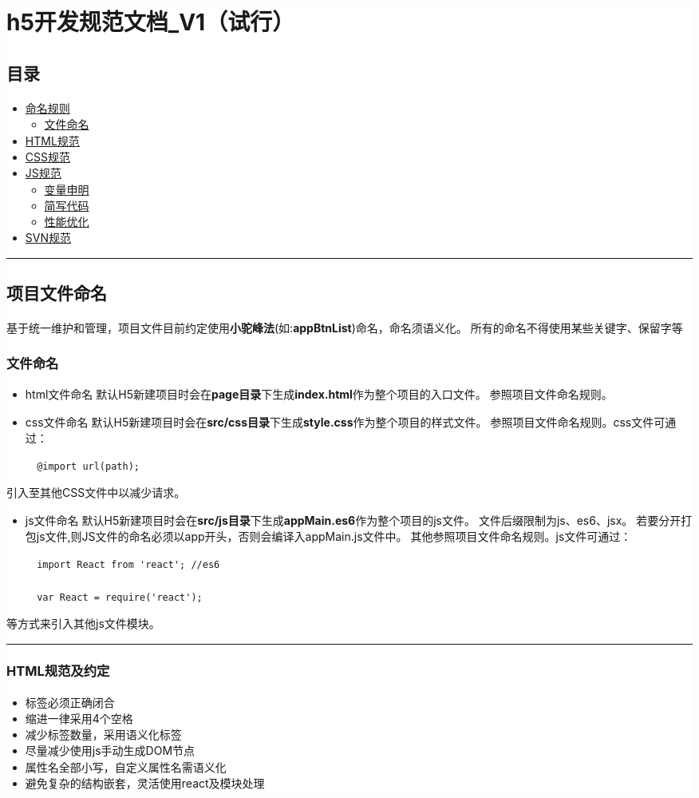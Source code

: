 # h5开发规范文档_V1（试行）

## 目录


- [命名规则](#命名规则)
    - [文件命名](#文件命名)
- [HTML规范](#HTML规范)
- [CSS规范](#CSS规范)
- [JS规范](#JS规范)
    - [变量申明](#变量申明)
    - [简写代码](#简写代码)
    - [性能优化](#性能优化)
- [SVN规范](#SVN规范)




****************

<span id="命名规则"></span>
## 项目文件命名
基于统一维护和管理，项目文件目前约定使用**小驼峰法**(如:**appBtnList**)命名，命名须语义化。
所有的命名不得使用某些关键字、保留字等

<span id="文件命名"></span>
### 文件命名
* html文件命名
默认H5新建项目时会在**page目录**下生成**index.html**作为整个项目的入口文件。
参照项目文件命名规则。

* css文件命名
默认H5新建项目时会在**src/css目录**下生成**style.css**作为整个项目的样式文件。
参照项目文件命名规则。css文件可通过：
        
        @import url(path);
引入至其他CSS文件中以减少请求。

* js文件命名
默认H5新建项目时会在**src/js目录**下生成**appMain.es6**作为整个项目的js文件。
文件后缀限制为js、es6、jsx。
若要分开打包js文件,则JS文件的命名必须以app开头，否则会编译入appMain.js文件中。
其他参照项目文件命名规则。js文件可通过：
        
        import React from 'react'; //es6

        var React = require('react'); 
等方式来引入其他js文件模块。

***************

<span id="HTML规范"></span>
### HTML规范及约定
* 标签必须正确闭合
* 缩进一律采用4个空格
* 减少标签数量，采用语义化标签
* 尽量减少使用js手动生成DOM节点
* 属性名全部小写，自定义属性名需语义化
* 避免复杂的结构嵌套，灵活使用react及模块处理
